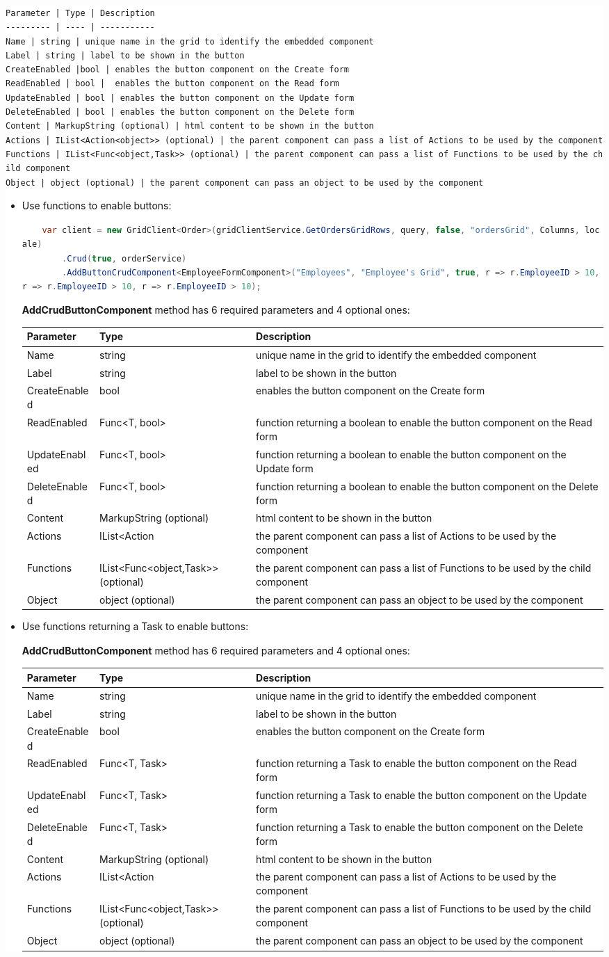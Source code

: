     Parameter | Type | Description
    --------- | ---- | -----------
    Name | string | unique name in the grid to identify the embedded component
    Label | string | label to be shown in the button
    CreateEnabled |bool | enables the button component on the Create form
    ReadEnabled | bool |  enables the button component on the Read form
    UpdateEnabled | bool | enables the button component on the Update form
    DeleteEnabled | bool | enables the button component on the Delete form
    Content | MarkupString (optional) | html content to be shown in the button
    Actions | IList<Action<object>> (optional) | the parent component can pass a list of Actions to be used by the component
    Functions | IList<Func<object,Task>> (optional) | the parent component can pass a list of Functions to be used by the child component
    Object | object (optional) | the parent component can pass an object to be used by the component
 
* Use functions to enable buttons:
    ```c#
        var client = new GridClient<Order>(gridClientService.GetOrdersGridRows, query, false, "ordersGrid", Columns, locale)
            .Crud(true, orderService)
            .AddButtonCrudComponent<EmployeeFormComponent>("Employees", "Employee's Grid", true, r => r.EmployeeID > 10, r => r.EmployeeID > 10, r => r.EmployeeID > 10);
    ```

    **AddCrudButtonComponent** method has 6 required parameters and 4 optional ones:

    Parameter | Type | Description
    --------- | ---- | -----------
    Name | string | unique name in the grid to identify the embedded component
    Label | string | label to be shown in the button
    CreateEnabled |bool | enables the button component on the Create form
    ReadEnabled | Func<T, bool> |  function returning a boolean to enable the button component on the Read form
    UpdateEnabled | Func<T, bool> | function returning a boolean to enable the button component on the Update form
    DeleteEnabled | Func<T, bool> | function returning a boolean to enable the button component on the Delete form
    Content | MarkupString (optional) | html content to be shown in the button
    Actions | IList<Action<object>> (optional) | the parent component can pass a list of Actions to be used by the component
    Functions | IList<Func<object,Task>> (optional) | the parent component can pass a list of Functions to be used by the child component
    Object | object (optional) | the parent component can pass an object to be used by the component

* Use functions returning a Task<bool> to enable buttons:

    **AddCrudButtonComponent** method has 6 required parameters and 4 optional ones:

    Parameter | Type | Description
    --------- | ---- | -----------
    Name | string | unique name in the grid to identify the embedded component
    Label | string | label to be shown in the button
    CreateEnabled |bool | enables the button component on the Create form
    ReadEnabled | Func<T, Task<bool>> |  function returning a Task<bool> to enable the button component on the Read form
    UpdateEnabled | Func<T, Task<bool>> | function returning a Task<bool> to enable the button component on the Update form
    DeleteEnabled | Func<T, Task<bool>> | function returning a Task<bool> to enable the button component on the Delete form
    Content | MarkupString (optional) | html content to be shown in the button
    Actions | IList<Action<object>> (optional) | the parent component can pass a list of Actions to be used by the component
    Functions | IList<Func<object,Task>> (optional) | the parent component can pass a list of Functions to be used by the child component
    Object | object (optional) | the parent component can pass an object to be used by the component
 